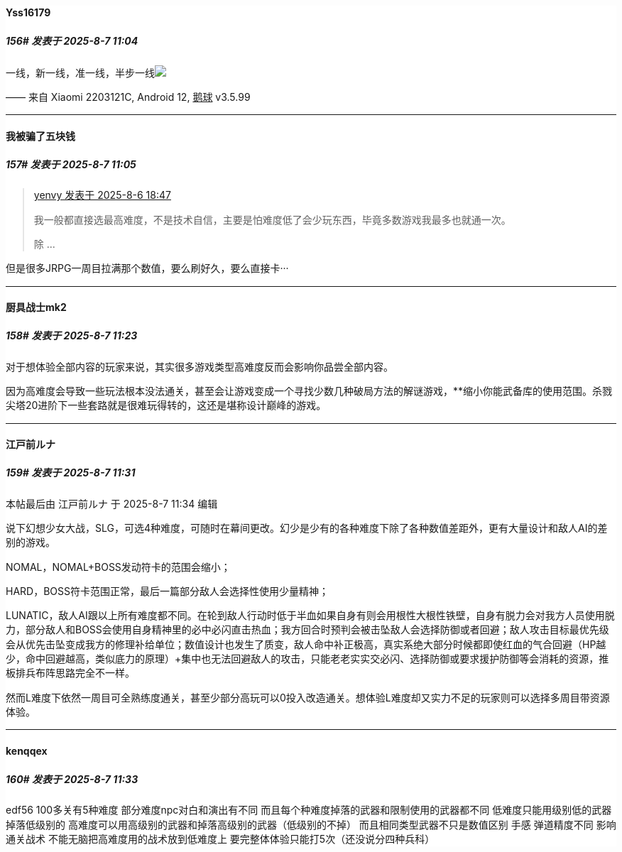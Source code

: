 ####  Yss16179  
##### 156#       发表于 2025-8-7 11:04

一线，新一线，准一线，半步一线<img src="https://static.stage1st.com/image/smiley/face2017/047.png" referrerpolicy="no-referrer">

—— 来自 Xiaomi 2203121C, Android 12, [鹅球](https://www.pgyer.com/GcUxKd4w) v3.5.99

*****

####  我被骗了五块钱  
##### 157#       发表于 2025-8-7 11:05

<blockquote><a href="httphttps://stage1st.com/2b/forum.php?mod=redirect&amp;goto=findpost&amp;pid=68226113&amp;ptid=2258435" target="_blank">yenvy 发表于 2025-8-6 18:47</a>

我一般都直接选最高难度，不是技术自信，主要是怕难度低了会少玩东西，毕竟多数游戏我最多也就通一次。

除 ...</blockquote>
但是很多JRPG一周目拉满那个数值，要么刷好久，要么直接卡···


*****

####  厨具战士mk2  
##### 158#       发表于 2025-8-7 11:23

对于想体验全部内容的玩家来说，其实很多游戏类型高难度反而会影响你品尝全部内容。

因为高难度会导致一些玩法根本没法通关，甚至会让游戏变成一个寻找少数几种破局方法的解谜游戏，**缩小你能武备库的使用范围。杀戮尖塔20进阶下一些套路就是很难玩得转的，这还是堪称设计巅峰的游戏。


*****

####  江戸前ルナ  
##### 159#       发表于 2025-8-7 11:31

 本帖最后由 江戸前ルナ 于 2025-8-7 11:34 编辑 

说下幻想少女大战，SLG，可选4种难度，可随时在幕间更改。幻少是少有的各种难度下除了各种数值差距外，更有大量设计和敌人AI的差别的游戏。

NOMAL，NOMAL+BOSS发动符卡的范围会缩小；

HARD，BOSS符卡范围正常，最后一篇部分敌人会选择性使用少量精神；

LUNATIC，敌人AI跟以上所有难度都不同。在轮到敌人行动时低于半血如果自身有则会用根性大根性铁壁，自身有脱力会对我方人员使用脱力，部分敌人和BOSS会使用自身精神里的必中必闪直击热血；我方回合时预判会被击坠敌人会选择防御或者回避；敌人攻击目标最优先级会从优先击坠变成我方的修理补给单位；数值设计也发生了质变，敌人命中补正极高，真实系绝大部分时候都即使红血的气合回避（HP越少，命中回避越高，类似底力的原理）+集中也无法回避敌人的攻击，只能老老实实交必闪、选择防御或要求援护防御等会消耗的资源，推板排兵布阵思路完全不一样。

然而L难度下依然一周目可全熟练度通关，甚至少部分高玩可以0投入改造通关。想体验L难度却又实力不足的玩家则可以选择多周目带资源体验。

*****

####  kenqqex  
##### 160#       发表于 2025-8-7 11:33

edf56 100多关有5种难度 部分难度npc对白和演出有不同 而且每个种难度掉落的武器和限制使用的武器都不同 低难度只能用级别低的武器 掉落低级别的 高难度可以用高级别的武器和掉落高级别的武器（低级别的不掉） 而且相同类型武器不只是数值区别 手感 弹道精度不同 影响通关战术 不能无脑把高难度用的战术放到低难度上 要完整体体验只能打5次（还没说分四种兵科）
